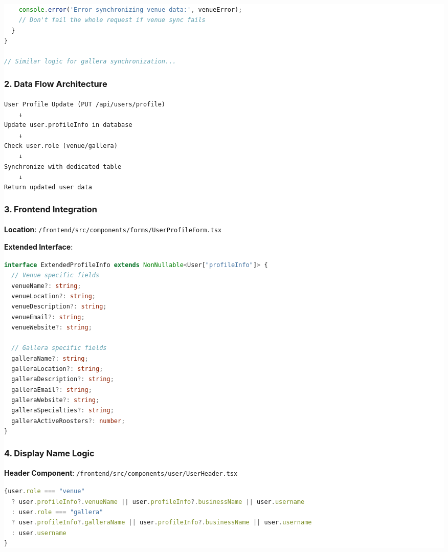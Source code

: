 ```typescript
    console.error('Error synchronizing venue data:', venueError);
    // Don't fail the whole request if venue sync fails
  }
}

// Similar logic for gallera synchronization...
```

### 2. Data Flow Architecture

```
User Profile Update (PUT /api/users/profile)
    ↓
Update user.profileInfo in database
    ↓
Check user.role (venue/gallera)
    ↓
Synchronize with dedicated table
    ↓
Return updated user data
```

### 3. Frontend Integration

**Location**: `/frontend/src/components/forms/UserProfileForm.tsx`

**Extended Interface**:
```typescript
interface ExtendedProfileInfo extends NonNullable<User["profileInfo"]> {
  // Venue specific fields
  venueName?: string;
  venueLocation?: string;
  venueDescription?: string;
  venueEmail?: string;
  venueWebsite?: string;

  // Gallera specific fields
  galleraName?: string;
  galleraLocation?: string;
  galleraDescription?: string;
  galleraEmail?: string;
  galleraWebsite?: string;
  galleraSpecialties?: string;
  galleraActiveRoosters?: number;
}
```

### 4. Display Name Logic

**Header Component**: `/frontend/src/components/user/UserHeader.tsx`
```typescript
{user.role === "venue"
  ? user.profileInfo?.venueName || user.profileInfo?.businessName || user.username
  : user.role === "gallera"
  ? user.profileInfo?.galleraName || user.profileInfo?.businessName || user.username
  : user.username
}
```
